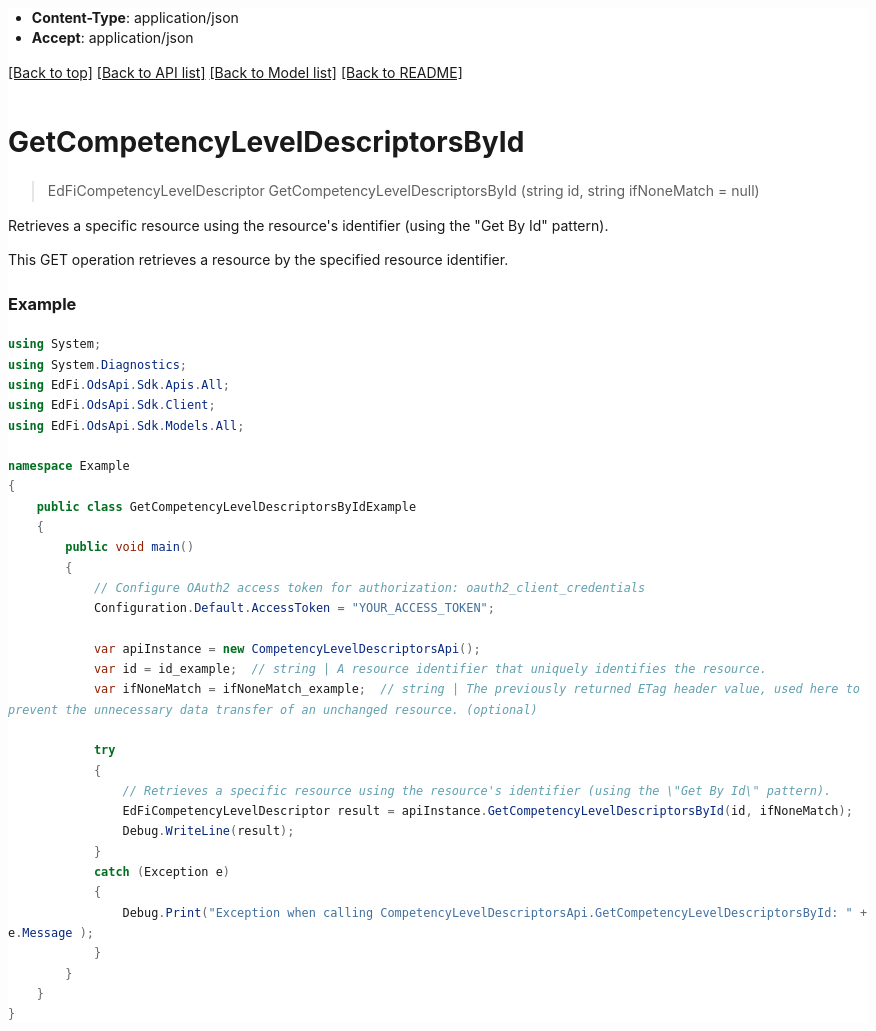  - **Content-Type**: application/json
 - **Accept**: application/json

[[Back to top]](#) [[Back to API list]](../README.md#documentation-for-api-endpoints) [[Back to Model list]](../README.md#documentation-for-models) [[Back to README]](../README.md)

<a name="getcompetencyleveldescriptorsbyid"></a>
# **GetCompetencyLevelDescriptorsById**
> EdFiCompetencyLevelDescriptor GetCompetencyLevelDescriptorsById (string id, string ifNoneMatch = null)

Retrieves a specific resource using the resource's identifier (using the \"Get By Id\" pattern).

This GET operation retrieves a resource by the specified resource identifier.

### Example
```csharp
using System;
using System.Diagnostics;
using EdFi.OdsApi.Sdk.Apis.All;
using EdFi.OdsApi.Sdk.Client;
using EdFi.OdsApi.Sdk.Models.All;

namespace Example
{
    public class GetCompetencyLevelDescriptorsByIdExample
    {
        public void main()
        {
            // Configure OAuth2 access token for authorization: oauth2_client_credentials
            Configuration.Default.AccessToken = "YOUR_ACCESS_TOKEN";

            var apiInstance = new CompetencyLevelDescriptorsApi();
            var id = id_example;  // string | A resource identifier that uniquely identifies the resource.
            var ifNoneMatch = ifNoneMatch_example;  // string | The previously returned ETag header value, used here to prevent the unnecessary data transfer of an unchanged resource. (optional) 

            try
            {
                // Retrieves a specific resource using the resource's identifier (using the \"Get By Id\" pattern).
                EdFiCompetencyLevelDescriptor result = apiInstance.GetCompetencyLevelDescriptorsById(id, ifNoneMatch);
                Debug.WriteLine(result);
            }
            catch (Exception e)
            {
                Debug.Print("Exception when calling CompetencyLevelDescriptorsApi.GetCompetencyLevelDescriptorsById: " + e.Message );
            }
        }
    }
}
```

